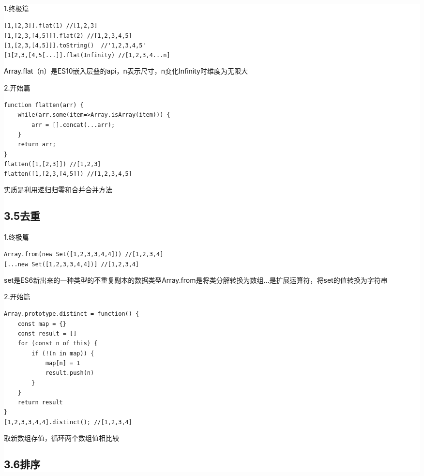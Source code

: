 1.终极篇

```
[1,[2,3]].flat(1) //[1,2,3]
[1,[2,3,[4,5]]].flat(2) //[1,2,3,4,5]
[1,[2,3,[4,5]]].toString()  //'1,2,3,4,5'
[1[2,3,[4,5[...]].flat(Infinity) //[1,2,3,4...n]
```

Array.flat（n）是ES10嵌入层叠的api，n表示尺寸，n变化Infinity时维度为无限大

2.开始篇

```
function flatten(arr) {
    while(arr.some(item=>Array.isArray(item))) {
        arr = [].concat(...arr);
    }
    return arr;
}
flatten([1,[2,3]]) //[1,2,3]
flatten([1,[2,3,[4,5]]) //[1,2,3,4,5]
```

实质是利用递归归零和合并合并方法

## **3.5去重**

1.终极篇

```
Array.from(new Set([1,2,3,3,4,4])) //[1,2,3,4]
[...new Set([1,2,3,3,4,4])] //[1,2,3,4]
```

set是ES6新出来的一种类型的不重复副本的数据类型Array.from是将类分解转换为数组...是扩展运算符，将set的值转换为字符串

2.开始篇

```
Array.prototype.distinct = function() {
    const map = {}
    const result = []
    for (const n of this) {
        if (!(n in map)) {
            map[n] = 1
            result.push(n)
        }
    }
    return result
}
[1,2,3,3,4,4].distinct(); //[1,2,3,4]
```

取新数组存值，循环两个数组值相比较

## **3.6排序**
